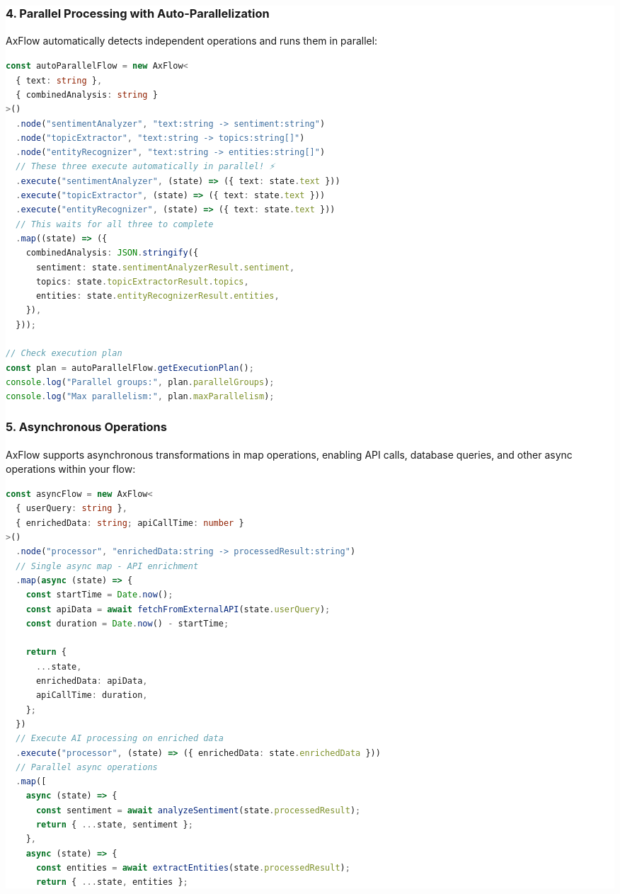 ### 4. Parallel Processing with Auto-Parallelization

AxFlow automatically detects independent operations and runs them in parallel:

```typescript
const autoParallelFlow = new AxFlow<
  { text: string },
  { combinedAnalysis: string }
>()
  .node("sentimentAnalyzer", "text:string -> sentiment:string")
  .node("topicExtractor", "text:string -> topics:string[]")
  .node("entityRecognizer", "text:string -> entities:string[]")
  // These three execute automatically in parallel! ⚡
  .execute("sentimentAnalyzer", (state) => ({ text: state.text }))
  .execute("topicExtractor", (state) => ({ text: state.text }))
  .execute("entityRecognizer", (state) => ({ text: state.text }))
  // This waits for all three to complete
  .map((state) => ({
    combinedAnalysis: JSON.stringify({
      sentiment: state.sentimentAnalyzerResult.sentiment,
      topics: state.topicExtractorResult.topics,
      entities: state.entityRecognizerResult.entities,
    }),
  }));

// Check execution plan
const plan = autoParallelFlow.getExecutionPlan();
console.log("Parallel groups:", plan.parallelGroups);
console.log("Max parallelism:", plan.maxParallelism);
```

### 5. Asynchronous Operations

AxFlow supports asynchronous transformations in map operations, enabling API
calls, database queries, and other async operations within your flow:

```typescript
const asyncFlow = new AxFlow<
  { userQuery: string },
  { enrichedData: string; apiCallTime: number }
>()
  .node("processor", "enrichedData:string -> processedResult:string")
  // Single async map - API enrichment
  .map(async (state) => {
    const startTime = Date.now();
    const apiData = await fetchFromExternalAPI(state.userQuery);
    const duration = Date.now() - startTime;

    return {
      ...state,
      enrichedData: apiData,
      apiCallTime: duration,
    };
  })
  // Execute AI processing on enriched data
  .execute("processor", (state) => ({ enrichedData: state.enrichedData }))
  // Parallel async operations
  .map([
    async (state) => {
      const sentiment = await analyzeSentiment(state.processedResult);
      return { ...state, sentiment };
    },
    async (state) => {
      const entities = await extractEntities(state.processedResult);
      return { ...state, entities };
```